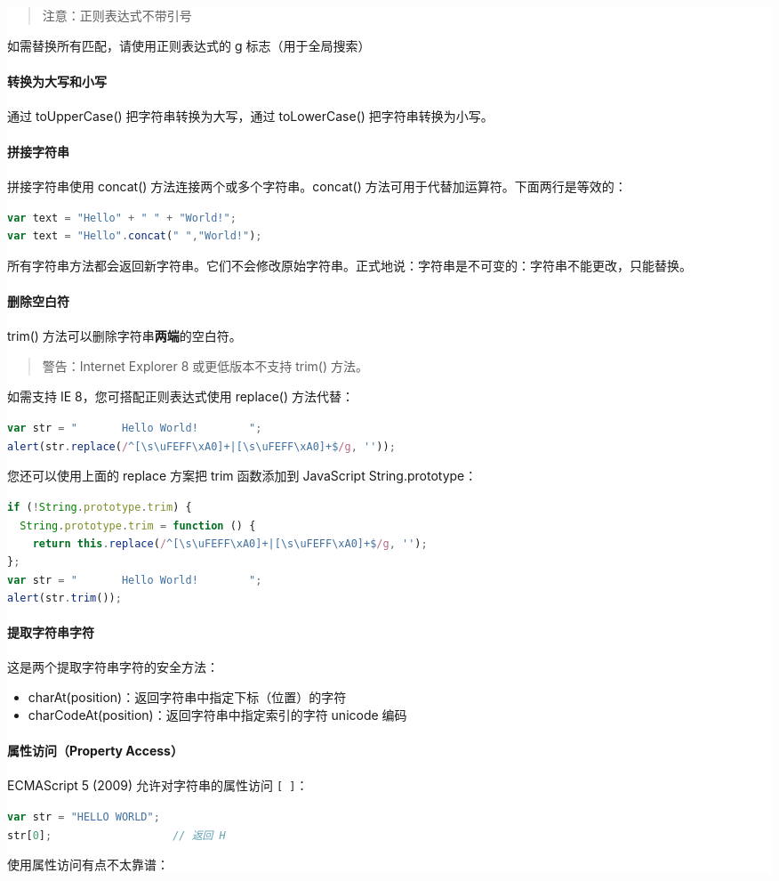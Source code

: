 >注意：正则表达式不带引号

如需替换所有匹配，请使用正则表达式的 g 标志（用于全局搜索）

#### 转换为大写和小写

通过 toUpperCase() 把字符串转换为大写，通过 toLowerCase() 把字符串转换为小写。

#### 拼接字符串

拼接字符串使用 concat() 方法连接两个或多个字符串。concat() 方法可用于代替加运算符。下面两行是等效的：

```js
var text = "Hello" + " " + "World!";
var text = "Hello".concat(" ","World!");
```

所有字符串方法都会返回新字符串。它们不会修改原始字符串。正式地说：字符串是不可变的：字符串不能更改，只能替换。

#### 删除空白符

trim() 方法可以删除字符串**两端**的空白符。

>警告：Internet Explorer 8 或更低版本不支持 trim() 方法。

如需支持 IE 8，您可搭配正则表达式使用 replace() 方法代替：

```js
var str = "       Hello World!        ";
alert(str.replace(/^[\s\uFEFF\xA0]+|[\s\uFEFF\xA0]+$/g, ''));
```

您还可以使用上面的 replace 方案把 trim 函数添加到 JavaScript String.prototype：

```js
if (!String.prototype.trim) {
  String.prototype.trim = function () {
    return this.replace(/^[\s\uFEFF\xA0]+|[\s\uFEFF\xA0]+$/g, '');
};
var str = "       Hello World!        ";
alert(str.trim());
```

#### 提取字符串字符

这是两个提取字符串字符的安全方法：

- charAt(position)：返回字符串中指定下标（位置）的字符
- charCodeAt(position)：返回字符串中指定索引的字符 unicode 编码

#### 属性访问（Property Access）

ECMAScript 5 (2009) 允许对字符串的属性访问 `[ ]`：

```js
var str = "HELLO WORLD";
str[0];                   // 返回 H
```

使用属性访问有点不太靠谱：
